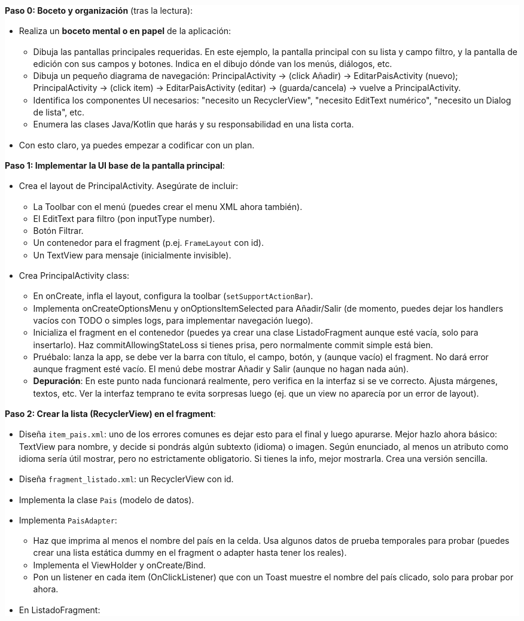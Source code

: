 **Paso 0: Boceto y organización** (tras la lectura):

* Realiza un **boceto mental o en papel** de la aplicación:

  * Dibuja las pantallas principales requeridas. En este ejemplo, la pantalla principal con su lista y campo filtro, y la pantalla de edición con sus campos y botones. Indica en el dibujo dónde van los menús, diálogos, etc.
  * Dibuja un pequeño diagrama de navegación: PrincipalActivity -> (click Añadir) -> EditarPaisActivity (nuevo); PrincipalActivity -> (click item) -> EditarPaisActivity (editar) -> (guarda/cancela) -> vuelve a PrincipalActivity.
  * Identifica los componentes UI necesarios: "necesito un RecyclerView", "necesito EditText numérico", "necesito un Dialog de lista", etc.
  * Enumera las clases Java/Kotlin que harás y su responsabilidad en una lista corta.
* Con esto claro, ya puedes empezar a codificar con un plan.

**Paso 1: Implementar la UI base de la pantalla principal**:

* Crea el layout de PrincipalActivity. Asegúrate de incluir:

  * La Toolbar con el menú (puedes crear el menu XML ahora también).
  * El EditText para filtro (pon inputType number).
  * Botón Filtrar.
  * Un contenedor para el fragment (p.ej. `FrameLayout` con id).
  * Un TextView para mensaje (inicialmente invisible).
* Crea PrincipalActivity class:

  * En onCreate, infla el layout, configura la toolbar (`setSupportActionBar`).
  * Implementa onCreateOptionsMenu y onOptionsItemSelected para Añadir/Salir (de momento, puedes dejar los handlers vacíos con TODO o simples logs, para implementar navegación luego).
  * Inicializa el fragment en el contenedor (puedes ya crear una clase ListadoFragment aunque esté vacía, solo para insertarlo). Haz commitAllowingStateLoss si tienes prisa, pero normalmente commit simple está bien.
  * Pruébalo: lanza la app, se debe ver la barra con título, el campo, botón, y (aunque vacío) el fragment. No dará error aunque fragment esté vacío. El menú debe mostrar Añadir y Salir (aunque no hagan nada aún).
  * **Depuración**: En este punto nada funcionará realmente, pero verifica en la interfaz si se ve correcto. Ajusta márgenes, textos, etc. Ver la interfaz temprano te evita sorpresas luego (ej. que un view no aparecía por un error de layout).

**Paso 2: Crear la lista (RecyclerView) en el fragment**:

* Diseña `item_pais.xml`: uno de los errores comunes es dejar esto para el final y luego apurarse. Mejor hazlo ahora básico: TextView para nombre, y decide si pondrás algún subtexto (idioma) o imagen. Según enunciado, al menos un atributo como idioma sería útil mostrar, pero no estrictamente obligatorio. Si tienes la info, mejor mostrarla. Crea una versión sencilla.
* Diseña `fragment_listado.xml`: un RecyclerView con id.
* Implementa la clase `Pais` (modelo de datos).
* Implementa `PaisAdapter`:

  * Haz que imprima al menos el nombre del país en la celda. Usa algunos datos de prueba temporales para probar (puedes crear una lista estática dummy en el fragment o adapter hasta tener los reales).
  * Implementa el ViewHolder y onCreate/Bind.
  * Pon un listener en cada item (OnClickListener) que con un Toast muestre el nombre del país clicado, solo para probar por ahora.
* En ListadoFragment:
